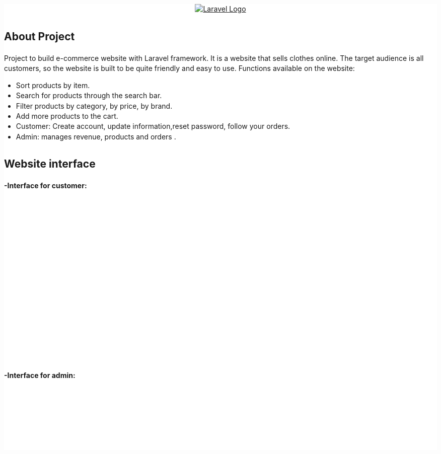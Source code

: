 <p align="center"><a href="https://laravel.com" target="_blank"><img src="https://github.com/Qmanh/web_ecommerce/assets/87469606/54f6c62c-6cb0-417b-86b7-ad204db83995" width="700" alt="Laravel Logo"></a></p>

## About Project

Project to build e-commerce website with Laravel framework. It is a website that sells clothes online. The target audience is all customers, so the website is built to be quite friendly and easy to use. Functions available on the website:

- Sort products by item.
- Search for products through the search bar.
- Filter products by category, by price, by brand.
- Add more products to the cart.
- Customer: Create account, update information,reset password, follow your orders.
- Admin: manages revenue, products and orders .

## Website interface
<b>  -Interface for customer:</b>

<p align="center"><a href="https://laravel.com" target="_blank"><img src="https://github.com/Qmanh/web_ecommerce/assets/87469606/1ec449b5-734b-4dfa-8c9c-3d1faebe0a73" width="700" alt=""></a></p>
<br>
<p align="center"><a href="https://laravel.com" target="_blank"><img src="https://github.com/Qmanh/web_ecommerce/assets/87469606/c688390f-c48e-4793-a1d7-6843c67acec3" width="700" alt=""></a></p>
<br>
<p align="center"><a href="https://laravel.com" target="_blank"><img src="https://github.com/Qmanh/web_ecommerce/assets/87469606/ce823146-b36d-4e20-8b74-7fcd36501765" width="700" alt=""></a></p>
<br>
<p align="center"><a href="https://laravel.com" target="_blank"><img src="https://github.com/Qmanh/web_ecommerce/assets/87469606/a3922913-f340-4015-b1c6-4eb472a93dfb" width="700" alt=""></a></p>
<br>
<p align="center"><a href="https://laravel.com" target="_blank"><img src="https://github.com/Qmanh/web_ecommerce/assets/87469606/4f91eb1e-0422-4a0c-8806-e0ffb996634a" width="700" alt=""></a></p>
<br>

<b>  -Interface for admin:</b>

<p align="center"><a href="https://laravel.com" target="_blank"><img src="https://github.com/Qmanh/web_ecommerce/assets/87469606/019cea62-43f8-46a3-94bc-0f5e710b077d" width="700" alt=""></a></p>
<br>
<p align="center"><a href="https://laravel.com" target="_blank"><img src="https://github.com/Qmanh/web_ecommerce/assets/87469606/b198f4d7-dbc3-403a-8603-a4c7433a37d0" width="700" alt=""></a></p>
<br>


